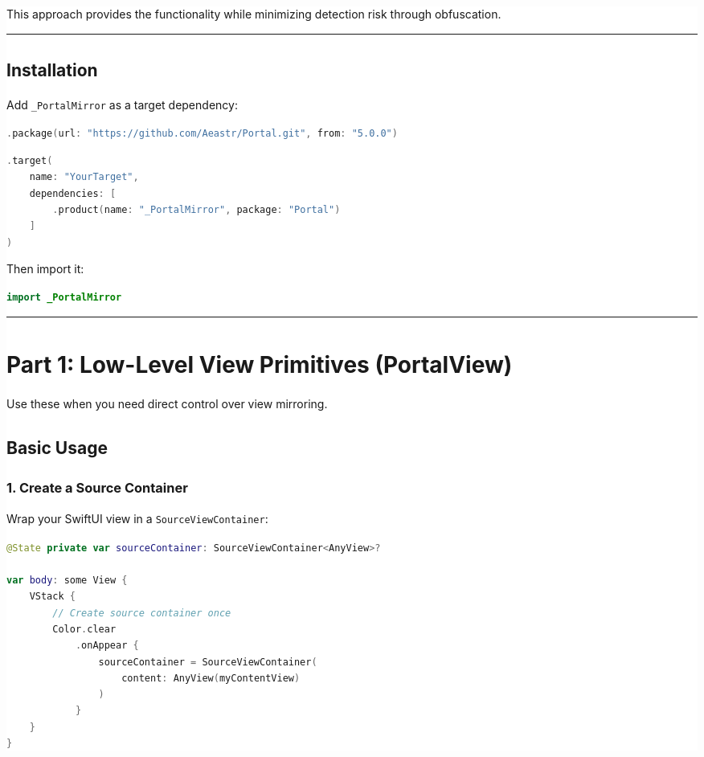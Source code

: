 This approach provides the functionality while minimizing detection risk through obfuscation.

---

## Installation

Add `_PortalMirror` as a target dependency:

```swift
.package(url: "https://github.com/Aeastr/Portal.git", from: "5.0.0")
```

```swift
.target(
    name: "YourTarget",
    dependencies: [
        .product(name: "_PortalMirror", package: "Portal")
    ]
)
```

Then import it:

```swift
import _PortalMirror
```

---

# Part 1: Low-Level View Primitives (PortalView)

Use these when you need direct control over view mirroring.

## Basic Usage

### 1. Create a Source Container

Wrap your SwiftUI view in a `SourceViewContainer`:

```swift
@State private var sourceContainer: SourceViewContainer<AnyView>?

var body: some View {
    VStack {
        // Create source container once
        Color.clear
            .onAppear {
                sourceContainer = SourceViewContainer(
                    content: AnyView(myContentView)
                )
            }
    }
}
```
